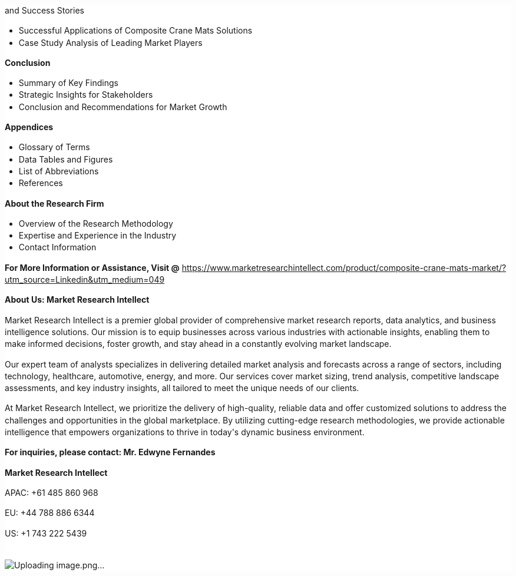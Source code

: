 and Success Stories</strong></p><ul><li>Successful Applications of Composite Crane Mats Solutions</li><li>Case Study Analysis of Leading Market Players</li></ul><p><strong>Conclusion</strong></p><ul><li>Summary of Key Findings</li><li>Strategic Insights for Stakeholders</li><li>Conclusion and Recommendations for Market Growth</li></ul><p><strong>Appendices</strong></p><ul><li>Glossary of Terms</li><li>Data Tables and Figures</li><li>List of Abbreviations</li><li>References</li></ul><p><strong>About the Research Firm</strong></p><ul><li>Overview of the Research Methodology</li><li>Expertise and Experience in the Industry</li><li>Contact Information</li></ul></div><div class="article-main__content" data-test-id="publishing-text-block"><p><span class="font-[700]"><strong>For More Information or Assistance, Visit @</strong>&nbsp;<a href="https://www.marketresearchintellect.com/product/composite-crane-mats-market/?utm_source=Linkedin&utm_medium=049">https://www.marketresearchintellect.com/product/composite-crane-mats-market/?utm_source=Linkedin&utm_medium=049</a></span></p><p><strong>About Us: Market Research Intellect</strong></p><p>Market Research Intellect is a premier global provider of comprehensive market research reports, data analytics, and business intelligence solutions. Our mission is to equip businesses across various industries with actionable insights, enabling them to make informed decisions, foster growth, and stay ahead in a constantly evolving market landscape.</p><p>Our expert team of analysts specializes in delivering detailed market analysis and forecasts across a range of sectors, including technology, healthcare, automotive, energy, and more. Our services cover market sizing, trend analysis, competitive landscape assessments, and key industry insights, all tailored to meet the unique needs of our clients.</p><p>At Market Research Intellect, we prioritize the delivery of high-quality, reliable data and offer customized solutions to address the challenges and opportunities in the global marketplace. By utilizing cutting-edge research methodologies, we provide actionable intelligence that empowers organizations to thrive in today's dynamic business environment.</p><p><strong>For inquiries, please contact: Mr. Edwyne Fernandes</strong></p><p><strong>Market Research Intellect</strong></p><p>APAC: +61 485 860 968</p><p>EU: +44 788 886 6344</p><p>US: +1 743 222 5439</p></div><div class="article-main__content" data-test-id="publishing-text-block">&nbsp;</div>
![Uploading image.png…]()
